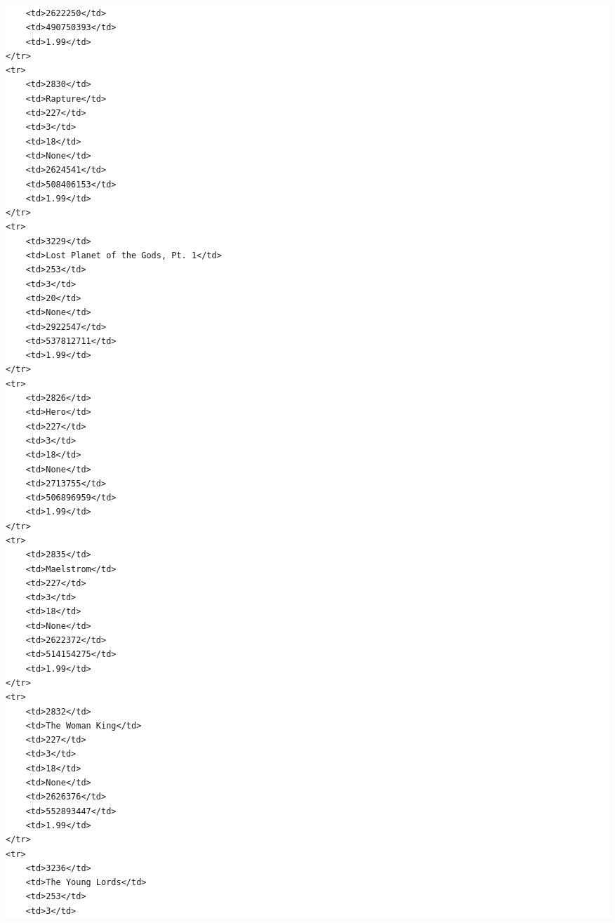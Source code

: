        <td>2622250</td>
        <td>490750393</td>
        <td>1.99</td>
    </tr>
    <tr>
        <td>2830</td>
        <td>Rapture</td>
        <td>227</td>
        <td>3</td>
        <td>18</td>
        <td>None</td>
        <td>2624541</td>
        <td>508406153</td>
        <td>1.99</td>
    </tr>
    <tr>
        <td>3229</td>
        <td>Lost Planet of the Gods, Pt. 1</td>
        <td>253</td>
        <td>3</td>
        <td>20</td>
        <td>None</td>
        <td>2922547</td>
        <td>537812711</td>
        <td>1.99</td>
    </tr>
    <tr>
        <td>2826</td>
        <td>Hero</td>
        <td>227</td>
        <td>3</td>
        <td>18</td>
        <td>None</td>
        <td>2713755</td>
        <td>506896959</td>
        <td>1.99</td>
    </tr>
    <tr>
        <td>2835</td>
        <td>Maelstrom</td>
        <td>227</td>
        <td>3</td>
        <td>18</td>
        <td>None</td>
        <td>2622372</td>
        <td>514154275</td>
        <td>1.99</td>
    </tr>
    <tr>
        <td>2832</td>
        <td>The Woman King</td>
        <td>227</td>
        <td>3</td>
        <td>18</td>
        <td>None</td>
        <td>2626376</td>
        <td>552893447</td>
        <td>1.99</td>
    </tr>
    <tr>
        <td>3236</td>
        <td>The Young Lords</td>
        <td>253</td>
        <td>3</td>